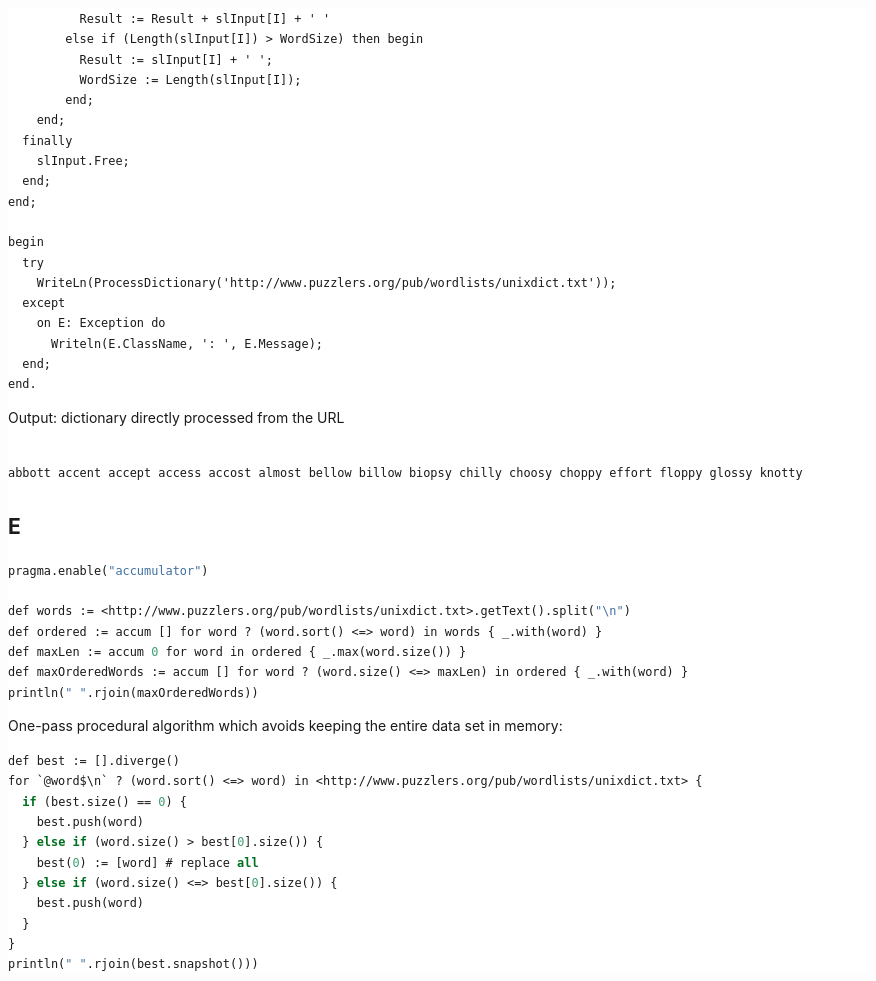 ```Delphi
          Result := Result + slInput[I] + ' '
        else if (Length(slInput[I]) > WordSize) then begin
          Result := slInput[I] + ' ';
          WordSize := Length(slInput[I]);
        end;
    end;
  finally
    slInput.Free;
  end;
end;

begin
  try
    WriteLn(ProcessDictionary('http://www.puzzlers.org/pub/wordlists/unixdict.txt'));
  except
    on E: Exception do
      Writeln(E.ClassName, ': ', E.Message);
  end;
end.

```


Output: dictionary directly processed from the URL


```Delphi

abbott accent accept access accost almost bellow billow biopsy chilly choosy choppy effort floppy glossy knotty

```



## E

```e
pragma.enable("accumulator")

def words := <http://www.puzzlers.org/pub/wordlists/unixdict.txt>.getText().split("\n")
def ordered := accum [] for word ? (word.sort() <=> word) in words { _.with(word) }
def maxLen := accum 0 for word in ordered { _.max(word.size()) }
def maxOrderedWords := accum [] for word ? (word.size() <=> maxLen) in ordered { _.with(word) }
println(" ".rjoin(maxOrderedWords))
```


One-pass procedural algorithm which avoids keeping the entire data set in memory:


```e
def best := [].diverge()
for `@word$\n` ? (word.sort() <=> word) in <http://www.puzzlers.org/pub/wordlists/unixdict.txt> {
  if (best.size() == 0) {
    best.push(word)
  } else if (word.size() > best[0].size()) {
    best(0) := [word] # replace all
  } else if (word.size() <=> best[0].size()) {
    best.push(word)
  }
}
println(" ".rjoin(best.snapshot()))
```
